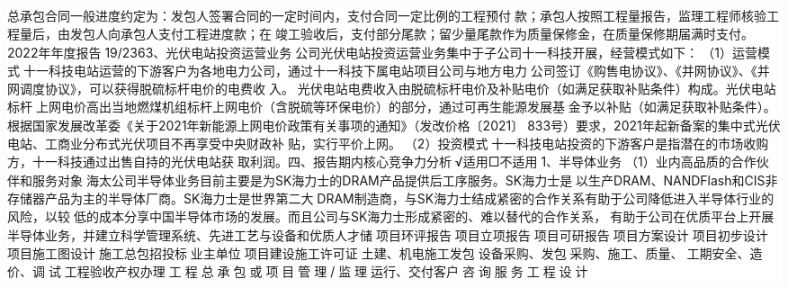 总承包合同一般进度约定为：发包人签署合同的一定时间内，支付合同一定比例的工程预付
款；承包人按照工程量报告，监理工程师核验工程量后，由发包人向承包人支付工程进度款；在
竣工验收后，支付部分尾款；留少量尾款作为质量保修金，在质量保修期届满时支付。
2022年年度报告
19/2363、光伏电站投资运营业务
公司光伏电站投资运营业务集中于子公司十一科技开展，经营模式如下：
（1）运营模式
十一科技电站运营的下游客户为各地电力公司，通过十一科技下属电站项目公司与地方电力
公司签订《购售电协议》、《并网协议》、《并网调度协议》，可以获得脱硫标杆电价的电费收
入。
光伏电站电费收入由脱硫标杆电价及补贴电价（如满足获取补贴条件）构成。光伏电站标杆
上网电价高出当地燃煤机组标杆上网电价（含脱硫等环保电价）的部分，通过可再生能源发展基
金予以补贴（如满足获取补贴条件）。
根据国家发展改革委《关于2021年新能源上网电价政策有关事项的通知》（发改价格〔2021〕
833号）要求，2021年起新备案的集中式光伏电站、工商业分布式光伏项目不再享受中央财政补
贴，实行平价上网。
（2）投资模式
十一科技电站投资的下游客户是指潜在的市场收购方，十一科技通过出售自持的光伏电站获
取利润。四、报告期内核心竞争力分析
√适用□不适用
1、半导体业务
（1）业内高品质的合作伙伴和服务对象
海太公司半导体业务目前主要是为SK海力士的DRAM产品提供后工序服务。SK海力士是
以生产DRAM、NANDFlash和CIS非存储器产品为主的半导体厂商。SK海力士是世界第二大
DRAM制造商，与SK海力士结成紧密的合作关系有助于公司降低进入半导体行业的风险，以较
低的成本分享中国半导体市场的发展。而且公司与SK海力士形成紧密的、难以替代的合作关系，
有助于公司在优质平台上开展半导体业务，并建立科学管理系统、先进工艺与设备和优质人才储
项目环评报告
项目立项报告
项目可研报告
项目方案设计
项目初步设计
项目施工图设计
施工总包招投标
业主单位
项目建设施工许可证
土建、机电施工发包
设备采购、发包
采购、施工、质量、
工期安全、造价、调
试
工程验收产权办理
工
程
总
承
包
或
项
目
管
理
/
监
理
运行、交付客户
咨
询
服
务
工
程
设
计